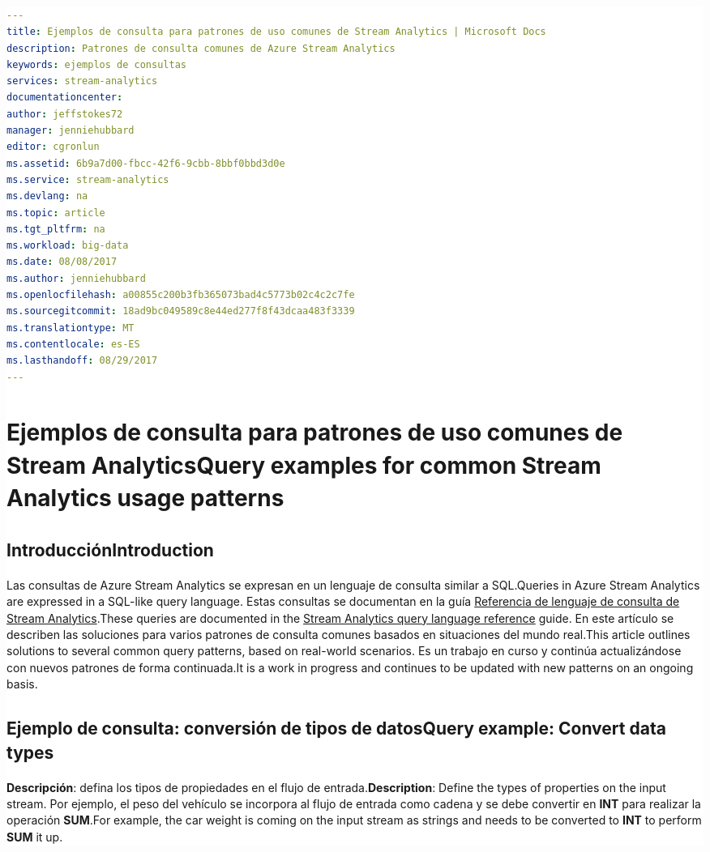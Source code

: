 ```yaml
---
title: Ejemplos de consulta para patrones de uso comunes de Stream Analytics | Microsoft Docs
description: Patrones de consulta comunes de Azure Stream Analytics
keywords: ejemplos de consultas
services: stream-analytics
documentationcenter: 
author: jeffstokes72
manager: jenniehubbard
editor: cgronlun
ms.assetid: 6b9a7d00-fbcc-42f6-9cbb-8bbf0bbd3d0e
ms.service: stream-analytics
ms.devlang: na
ms.topic: article
ms.tgt_pltfrm: na
ms.workload: big-data
ms.date: 08/08/2017
ms.author: jenniehubbard
ms.openlocfilehash: a00855c200b3fb365073bad4c5773b02c4c2c7fe
ms.sourcegitcommit: 18ad9bc049589c8e44ed277f8f43dcaa483f3339
ms.translationtype: MT
ms.contentlocale: es-ES
ms.lasthandoff: 08/29/2017
---
```

# <a name="query-examples-for-common-stream-analytics-usage-patterns"></a><span data-ttu-id="ee97c-104">Ejemplos de consulta para patrones de uso comunes de Stream Analytics</span><span class="sxs-lookup"><span data-stu-id="ee97c-104">Query examples for common Stream Analytics usage patterns</span></span>
## <a name="introduction"></a><span data-ttu-id="ee97c-105">Introducción</span><span class="sxs-lookup"><span data-stu-id="ee97c-105">Introduction</span></span>
<span data-ttu-id="ee97c-106">Las consultas de Azure Stream Analytics se expresan en un lenguaje de consulta similar a SQL.</span><span class="sxs-lookup"><span data-stu-id="ee97c-106">Queries in Azure Stream Analytics are expressed in a SQL-like query language.</span></span> <span data-ttu-id="ee97c-107">Estas consultas se documentan en la guía [Referencia de lenguaje de consulta de Stream Analytics](https://msdn.microsoft.com/library/azure/dn834998.aspx).</span><span class="sxs-lookup"><span data-stu-id="ee97c-107">These queries are documented in the [Stream Analytics query language reference](https://msdn.microsoft.com/library/azure/dn834998.aspx) guide.</span></span> <span data-ttu-id="ee97c-108">En este artículo se describen las soluciones para varios patrones de consulta comunes basados en situaciones del mundo real.</span><span class="sxs-lookup"><span data-stu-id="ee97c-108">This article outlines solutions to several common query patterns, based on real-world scenarios.</span></span> <span data-ttu-id="ee97c-109">Es un trabajo en curso y continúa actualizándose con nuevos patrones de forma continuada.</span><span class="sxs-lookup"><span data-stu-id="ee97c-109">It is a work in progress and continues to be updated with new patterns on an ongoing basis.</span></span>

## <a name="query-example-convert-data-types"></a><span data-ttu-id="ee97c-110">Ejemplo de consulta: conversión de tipos de datos</span><span class="sxs-lookup"><span data-stu-id="ee97c-110">Query example: Convert data types</span></span>
<span data-ttu-id="ee97c-111">**Descripción**: defina los tipos de propiedades en el flujo de entrada.</span><span class="sxs-lookup"><span data-stu-id="ee97c-111">**Description**: Define the types of properties on the input stream.</span></span>
<span data-ttu-id="ee97c-112">Por ejemplo, el peso del vehículo se incorpora al flujo de entrada como cadena y se debe convertir en **INT** para realizar la operación **SUM**.</span><span class="sxs-lookup"><span data-stu-id="ee97c-112">For example, the car weight is coming on the input stream as strings and needs to be converted to **INT** to perform **SUM** it up.</span></span>
